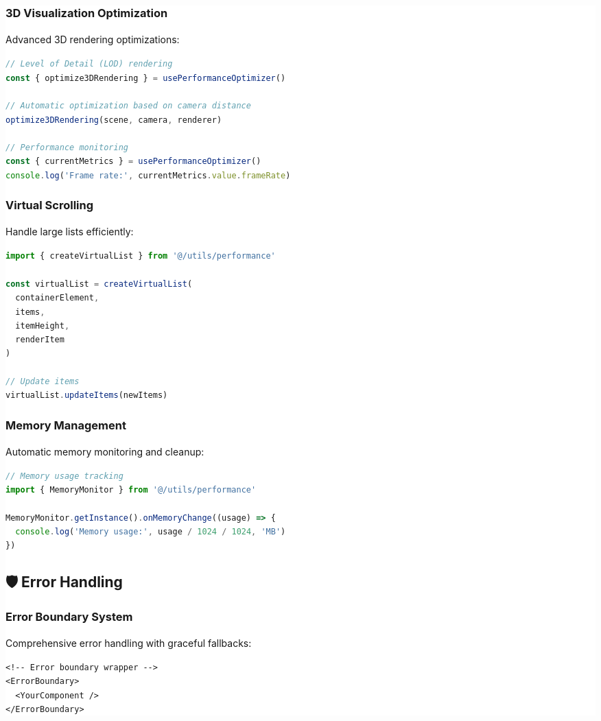 ### 3D Visualization Optimization
Advanced 3D rendering optimizations:

```typescript
// Level of Detail (LOD) rendering
const { optimize3DRendering } = usePerformanceOptimizer()

// Automatic optimization based on camera distance
optimize3DRendering(scene, camera, renderer)

// Performance monitoring
const { currentMetrics } = usePerformanceOptimizer()
console.log('Frame rate:', currentMetrics.value.frameRate)
```

### Virtual Scrolling
Handle large lists efficiently:

```typescript
import { createVirtualList } from '@/utils/performance'

const virtualList = createVirtualList(
  containerElement,
  items,
  itemHeight,
  renderItem
)

// Update items
virtualList.updateItems(newItems)
```

### Memory Management
Automatic memory monitoring and cleanup:

```typescript
// Memory usage tracking
import { MemoryMonitor } from '@/utils/performance'

MemoryMonitor.getInstance().onMemoryChange((usage) => {
  console.log('Memory usage:', usage / 1024 / 1024, 'MB')
})
```

## 🛡️ Error Handling

### Error Boundary System
Comprehensive error handling with graceful fallbacks:

```vue
<!-- Error boundary wrapper -->
<ErrorBoundary>
  <YourComponent />
</ErrorBoundary>
```
